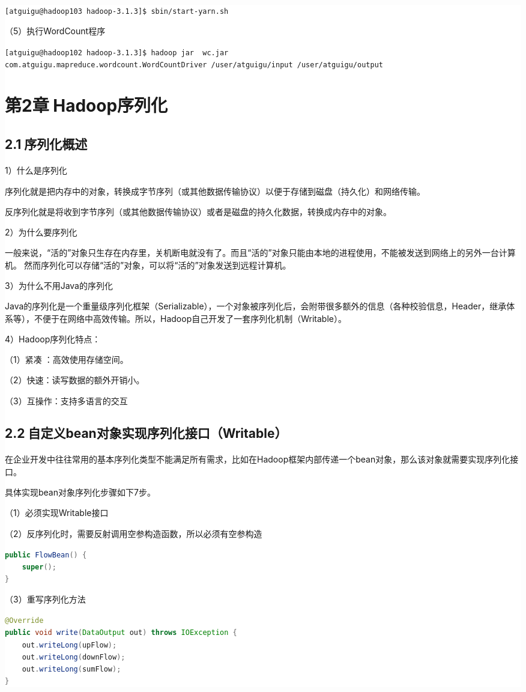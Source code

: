 `[atguigu@hadoop103 hadoop-3.1.3]$ sbin/start-yarn.sh`

（5）执行WordCount程序

```shell
[atguigu@hadoop102 hadoop-3.1.3]$ hadoop jar  wc.jar
com.atguigu.mapreduce.wordcount.WordCountDriver /user/atguigu/input /user/atguigu/output
```





# 第2章 Hadoop序列化

## 2.1 序列化概述

1）什么是序列化

序列化就是把内存中的对象，转换成字节序列（或其他数据传输协议）以便于存储到磁盘（持久化）和网络传输。 

反序列化就是将收到字节序列（或其他数据传输协议）或者是磁盘的持久化数据，转换成内存中的对象。

2）为什么要序列化

一般来说，“活的”对象只生存在内存里，关机断电就没有了。而且“活的”对象只能由本地的进程使用，不能被发送到网络上的另外一台计算机。 然而序列化可以存储“活的”对象，可以将“活的”对象发送到远程计算机。

3）为什么不用Java的序列化

Java的序列化是一个重量级序列化框架（Serializable），一个对象被序列化后，会附带很多额外的信息（各种校验信息，Header，继承体系等），不便于在网络中高效传输。所以，Hadoop自己开发了一套序列化机制（Writable）。

4）Hadoop序列化特点：

（1）紧凑 ：高效使用存储空间。

（2）快速：读写数据的额外开销小。

（3）互操作：支持多语言的交互

## 2.2 自定义bean对象实现序列化接口（Writable）

在企业开发中往往常用的基本序列化类型不能满足所有需求，比如在Hadoop框架内部传递一个bean对象，那么该对象就需要实现序列化接口。

具体实现bean对象序列化步骤如下7步。

（1）必须实现Writable接口

（2）反序列化时，需要反射调用空参构造函数，所以必须有空参构造

```java
public FlowBean() {
	super();
}
```

（3）重写序列化方法

```java
@Override
public void write(DataOutput out) throws IOException {
	out.writeLong(upFlow);
	out.writeLong(downFlow);
	out.writeLong(sumFlow);
}
```

